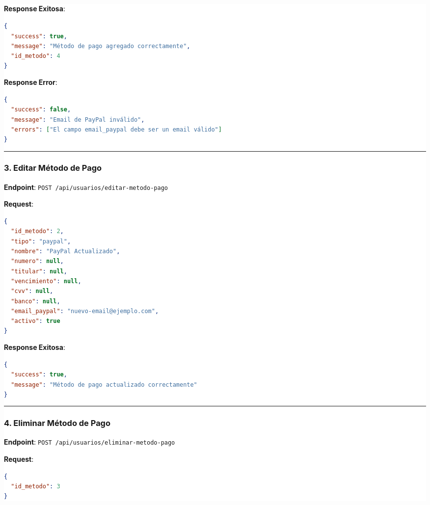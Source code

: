 **Response Exitosa**:
```json
{
  "success": true,
  "message": "Método de pago agregado correctamente",
  "id_metodo": 4
}
```

**Response Error**:
```json
{
  "success": false,
  "message": "Email de PayPal inválido",
  "errors": ["El campo email_paypal debe ser un email válido"]
}
```

---

### **3. Editar Método de Pago**

**Endpoint**: `POST /api/usuarios/editar-metodo-pago`

**Request**:
```json
{
  "id_metodo": 2,
  "tipo": "paypal",
  "nombre": "PayPal Actualizado",
  "numero": null,
  "titular": null,
  "vencimiento": null,
  "cvv": null,
  "banco": null,
  "email_paypal": "nuevo-email@ejemplo.com",
  "activo": true
}
```

**Response Exitosa**:
```json
{
  "success": true,
  "message": "Método de pago actualizado correctamente"
}
```

---

### **4. Eliminar Método de Pago**

**Endpoint**: `POST /api/usuarios/eliminar-metodo-pago`

**Request**:
```json
{
  "id_metodo": 3
}
```
